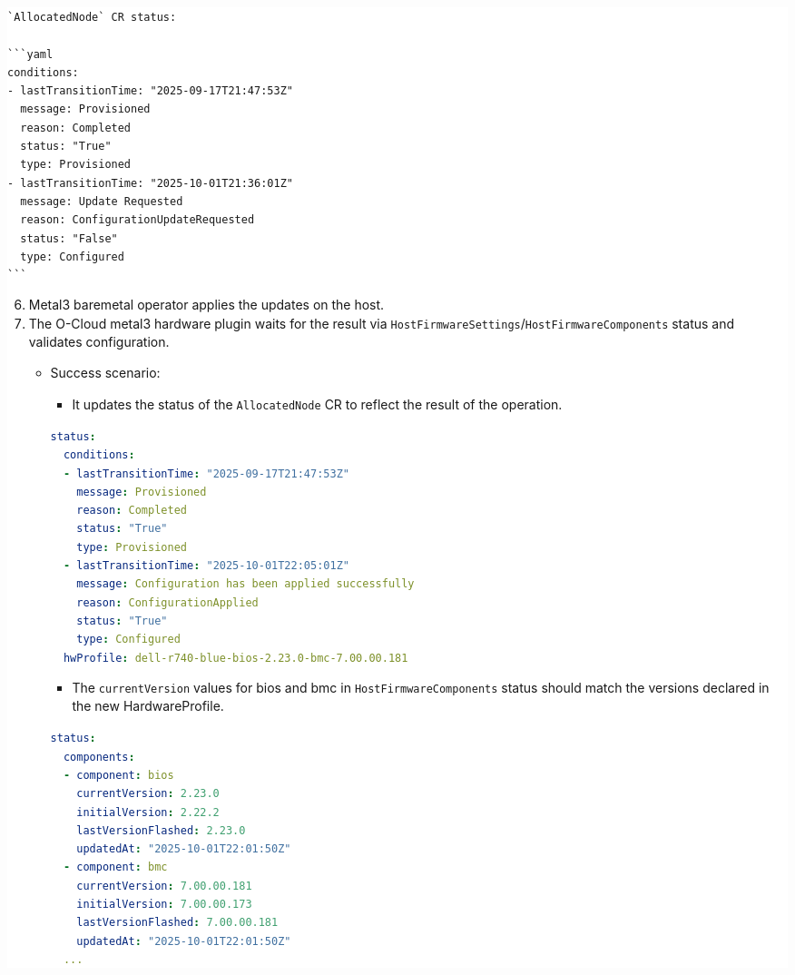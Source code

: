     `AllocatedNode` CR status:

    ```yaml
    conditions:
    - lastTransitionTime: "2025-09-17T21:47:53Z"
      message: Provisioned
      reason: Completed
      status: "True"
      type: Provisioned
    - lastTransitionTime: "2025-10-01T21:36:01Z"
      message: Update Requested
      reason: ConfigurationUpdateRequested
      status: "False"
      type: Configured
    ```

6. Metal3 baremetal operator applies the updates on the host.
7. The O-Cloud metal3 hardware plugin waits for the result via `HostFirmwareSettings`/`HostFirmwareComponents` status and validates configuration.
    * Success scenario:
        * It updates the status of the `AllocatedNode` CR to reflect the result of the operation.

        ```yaml
        status:
          conditions:
          - lastTransitionTime: "2025-09-17T21:47:53Z"
            message: Provisioned
            reason: Completed
            status: "True"
            type: Provisioned
          - lastTransitionTime: "2025-10-01T22:05:01Z"
            message: Configuration has been applied successfully
            reason: ConfigurationApplied
            status: "True"
            type: Configured
          hwProfile: dell-r740-blue-bios-2.23.0-bmc-7.00.00.181
        ```

        * The `currentVersion` values for bios and bmc in `HostFirmwareComponents` status should match the versions declared in the new HardwareProfile.

        ```yaml
        status:
          components:
          - component: bios
            currentVersion: 2.23.0
            initialVersion: 2.22.2
            lastVersionFlashed: 2.23.0
            updatedAt: "2025-10-01T22:01:50Z"
          - component: bmc
            currentVersion: 7.00.00.181
            initialVersion: 7.00.00.173
            lastVersionFlashed: 7.00.00.181
            updatedAt: "2025-10-01T22:01:50Z"
          ...
        ```
